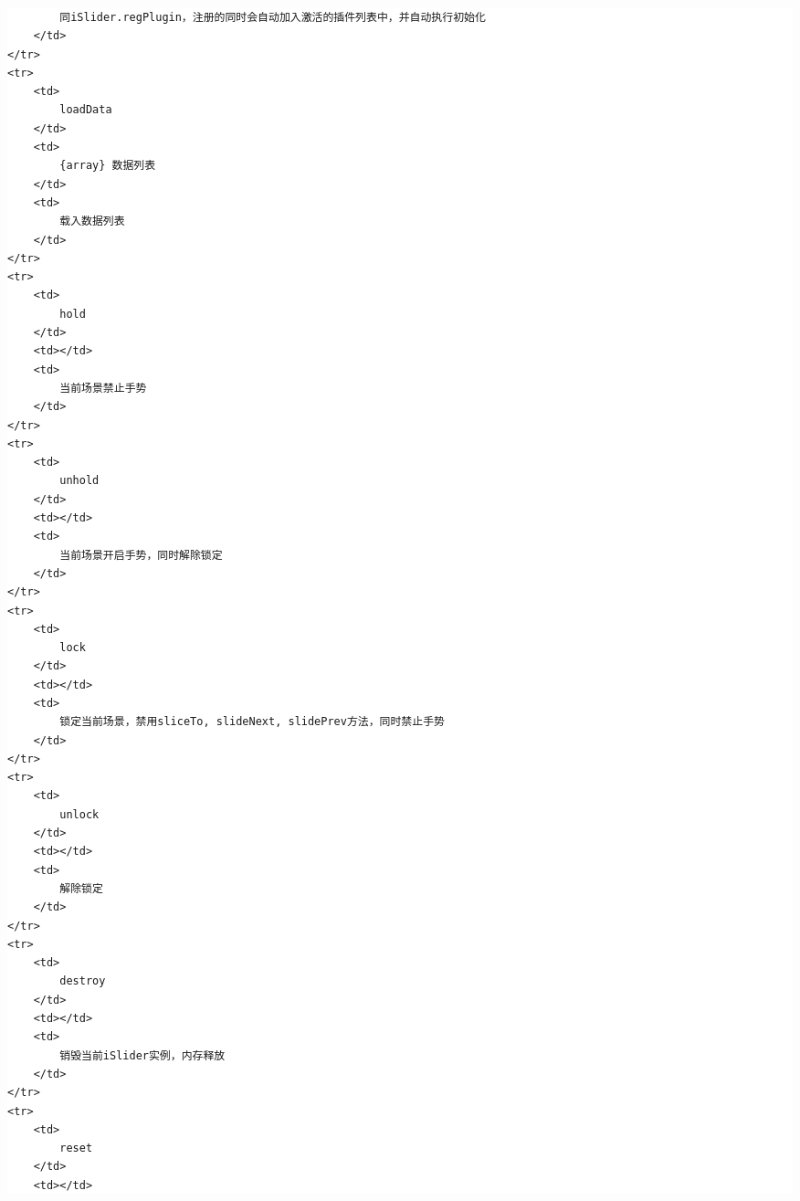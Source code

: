             同iSlider.regPlugin，注册的同时会自动加入激活的插件列表中，并自动执行初始化
        </td>
    </tr>
    <tr>
        <td>
            loadData
        </td>
        <td>
            {array} 数据列表
        </td>
        <td>
            载入数据列表
        </td>
    </tr>
    <tr>
        <td>
            hold
        </td>
        <td></td>
        <td>
            当前场景禁止手势
        </td>
    </tr>
    <tr>
        <td>
            unhold
        </td>
        <td></td>
        <td>
            当前场景开启手势，同时解除锁定
        </td>
    </tr>
    <tr>
        <td>
            lock
        </td>
        <td></td>
        <td>
            锁定当前场景，禁用sliceTo, slideNext, slidePrev方法，同时禁止手势
        </td>
    </tr>
    <tr>
        <td>
            unlock
        </td>
        <td></td>
        <td>
            解除锁定
        </td>
    </tr>
    <tr>
        <td>
            destroy
        </td>
        <td></td>
        <td>
            销毁当前iSlider实例，内存释放
        </td>
    </tr>
    <tr>
        <td>
            reset
        </td>
        <td></td>